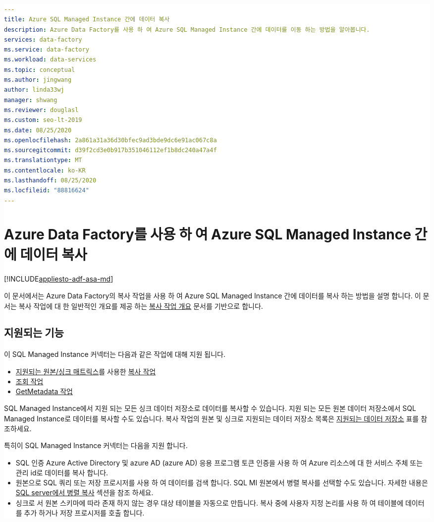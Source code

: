 ```yaml
---
title: Azure SQL Managed Instance 간에 데이터 복사
description: Azure Data Factory를 사용 하 여 Azure SQL Managed Instance 간에 데이터를 이동 하는 방법을 알아봅니다.
services: data-factory
ms.service: data-factory
ms.workload: data-services
ms.topic: conceptual
ms.author: jingwang
author: linda33wj
manager: shwang
ms.reviewer: douglasl
ms.custom: seo-lt-2019
ms.date: 08/25/2020
ms.openlocfilehash: 2a861a31a36d30bfec9ad3bde9dc6e91ac067c8a
ms.sourcegitcommit: d39f2cd3e0b917b351046112ef1b8dc240a47a4f
ms.translationtype: MT
ms.contentlocale: ko-KR
ms.lasthandoff: 08/25/2020
ms.locfileid: "88816624"
---
```

# <a name="copy-data-to-and-from-azure-sql-managed-instance-by-using-azure-data-factory"></a>Azure Data Factory를 사용 하 여 Azure SQL Managed Instance 간에 데이터 복사

[!INCLUDE[appliesto-adf-asa-md](includes/appliesto-adf-asa-md.md)]

이 문서에서는 Azure Data Factory의 복사 작업을 사용 하 여 Azure SQL Managed Instance 간에 데이터를 복사 하는 방법을 설명 합니다. 이 문서는 복사 작업에 대 한 일반적인 개요를 제공 하는 [복사 작업 개요](copy-activity-overview.md) 문서를 기반으로 합니다.

## <a name="supported-capabilities"></a>지원되는 기능

이 SQL Managed Instance 커넥터는 다음과 같은 작업에 대해 지원 됩니다.

- [지원되는 원본/싱크 매트릭스](copy-activity-overview.md)를 사용한 [복사 작업](copy-activity-overview.md)
- [조회 작업](control-flow-lookup-activity.md)
- [GetMetadata 작업](control-flow-get-metadata-activity.md)

SQL Managed Instance에서 지원 되는 모든 싱크 데이터 저장소로 데이터를 복사할 수 있습니다. 지원 되는 모든 원본 데이터 저장소에서 SQL Managed Instance로 데이터를 복사할 수도 있습니다. 복사 작업의 원본 및 싱크로 지원되는 데이터 저장소 목록은 [지원되는 데이터 저장소](copy-activity-overview.md#supported-data-stores-and-formats) 표를 참조하세요.

특히이 SQL Managed Instance 커넥터는 다음을 지원 합니다.

- SQL 인증 Azure Active Directory 및 azure AD (azure AD) 응용 프로그램 토큰 인증을 사용 하 여 Azure 리소스에 대 한 서비스 주체 또는 관리 id로 데이터를 복사 합니다.
- 원본으로 SQL 쿼리 또는 저장 프로시저를 사용 하 여 데이터를 검색 합니다. SQL MI 원본에서 병렬 복사를 선택할 수도 있습니다. 자세한 내용은 [SQL server에서 병렬 복사](#parallel-copy-from-sql-mi) 섹션을 참조 하세요.
- 싱크로 서 원본 스키마에 따라 존재 하지 않는 경우 대상 테이블을 자동으로 만듭니다. 복사 중에 사용자 지정 논리를 사용 하 여 테이블에 데이터를 추가 하거나 저장 프로시저를 호출 합니다.
